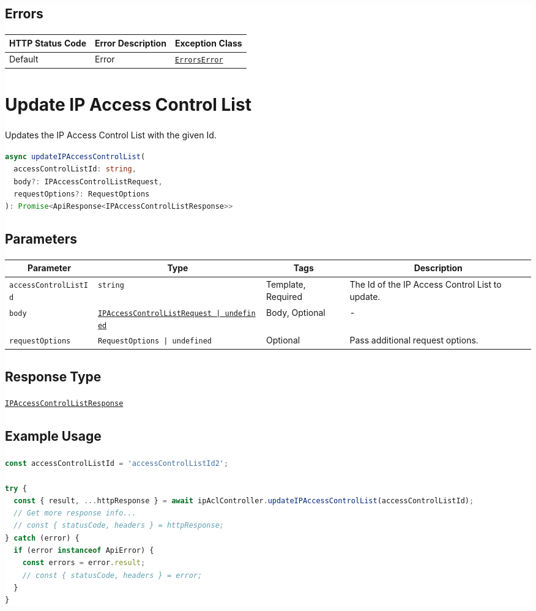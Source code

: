 ## Errors

| HTTP Status Code | Error Description | Exception Class |
|  --- | --- | --- |
| Default | Error | [`ErrorsError`](../../doc/models/errors-error.md) |


# Update IP Access Control List

Updates the IP Access Control List with the given Id.

```ts
async updateIPAccessControlList(
  accessControlListId: string,
  body?: IPAccessControlListRequest,
  requestOptions?: RequestOptions
): Promise<ApiResponse<IPAccessControlListResponse>>
```

## Parameters

| Parameter | Type | Tags | Description |
|  --- | --- | --- | --- |
| `accessControlListId` | `string` | Template, Required | The Id of the IP Access Control List to update. |
| `body` | [`IPAccessControlListRequest \| undefined`](../../doc/models/ip-access-control-list-request.md) | Body, Optional | - |
| `requestOptions` | `RequestOptions \| undefined` | Optional | Pass additional request options. |

## Response Type

[`IPAccessControlListResponse`](../../doc/models/ip-access-control-list-response.md)

## Example Usage

```ts
const accessControlListId = 'accessControlListId2';

try {
  const { result, ...httpResponse } = await ipAclController.updateIPAccessControlList(accessControlListId);
  // Get more response info...
  // const { statusCode, headers } = httpResponse;
} catch (error) {
  if (error instanceof ApiError) {
    const errors = error.result;
    // const { statusCode, headers } = error;
  }
}
```
